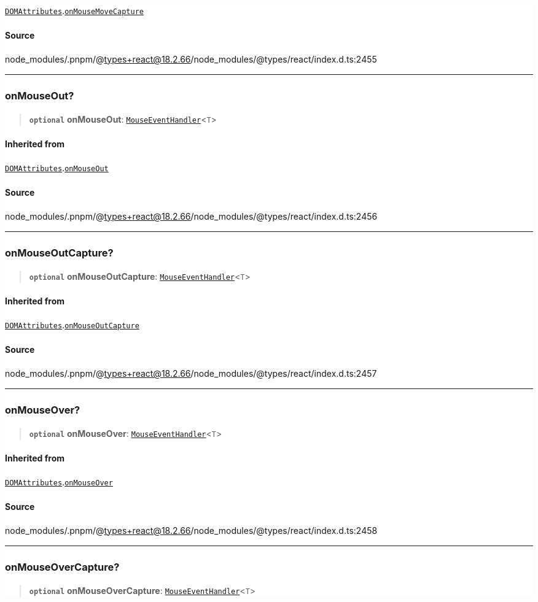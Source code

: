 [`DOMAttributes`](DOMAttributes-1.md).[`onMouseMoveCapture`](DOMAttributes-1.md#onmousemovecapture)

#### Source

node\_modules/.pnpm/@types+react@18.2.66/node\_modules/@types/react/index.d.ts:2455

***

### onMouseOut?

> **`optional`** **onMouseOut**: [`MouseEventHandler`](../type-aliases/MouseEventHandler-1.md)\<`T`\>

#### Inherited from

[`DOMAttributes`](DOMAttributes-1.md).[`onMouseOut`](DOMAttributes-1.md#onmouseout)

#### Source

node\_modules/.pnpm/@types+react@18.2.66/node\_modules/@types/react/index.d.ts:2456

***

### onMouseOutCapture?

> **`optional`** **onMouseOutCapture**: [`MouseEventHandler`](../type-aliases/MouseEventHandler-1.md)\<`T`\>

#### Inherited from

[`DOMAttributes`](DOMAttributes-1.md).[`onMouseOutCapture`](DOMAttributes-1.md#onmouseoutcapture)

#### Source

node\_modules/.pnpm/@types+react@18.2.66/node\_modules/@types/react/index.d.ts:2457

***

### onMouseOver?

> **`optional`** **onMouseOver**: [`MouseEventHandler`](../type-aliases/MouseEventHandler-1.md)\<`T`\>

#### Inherited from

[`DOMAttributes`](DOMAttributes-1.md).[`onMouseOver`](DOMAttributes-1.md#onmouseover)

#### Source

node\_modules/.pnpm/@types+react@18.2.66/node\_modules/@types/react/index.d.ts:2458

***

### onMouseOverCapture?

> **`optional`** **onMouseOverCapture**: [`MouseEventHandler`](../type-aliases/MouseEventHandler-1.md)\<`T`\>
